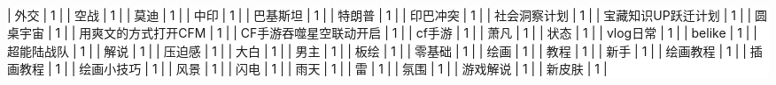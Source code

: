 | 外交 | 1 |
| 空战 | 1 |
| 莫迪 | 1 |
| 中印 | 1 |
| 巴基斯坦 | 1 |
| 特朗普 | 1 |
| 印巴冲突 | 1 |
| 社会洞察计划 | 1 |
| 宝藏知识UP跃迁计划 | 1 |
| 圆桌宇宙 | 1 |
| 用爽文的方式打开CFM | 1 |
| CF手游吞噬星空联动开启 | 1 |
| cf手游 | 1 |
| 萧凡 | 1 |
| 状态 | 1 |
| vlog日常 | 1 |
| belike | 1 |
| 超能陆战队 | 1 |
| 解说 | 1 |
| 压迫感 | 1 |
| 大白 | 1 |
| 男主 | 1 |
| 板绘 | 1 |
| 零基础 | 1 |
| 绘画 | 1 |
| 教程 | 1 |
| 新手 | 1 |
| 绘画教程 | 1 |
| 插画教程 | 1 |
| 绘画小技巧 | 1 |
| 风景 | 1 |
| 闪电 | 1 |
| 雨天 | 1 |
| 雷 | 1 |
| 氛围 | 1 |
| 游戏解说 | 1 |
| 新皮肤 | 1 |